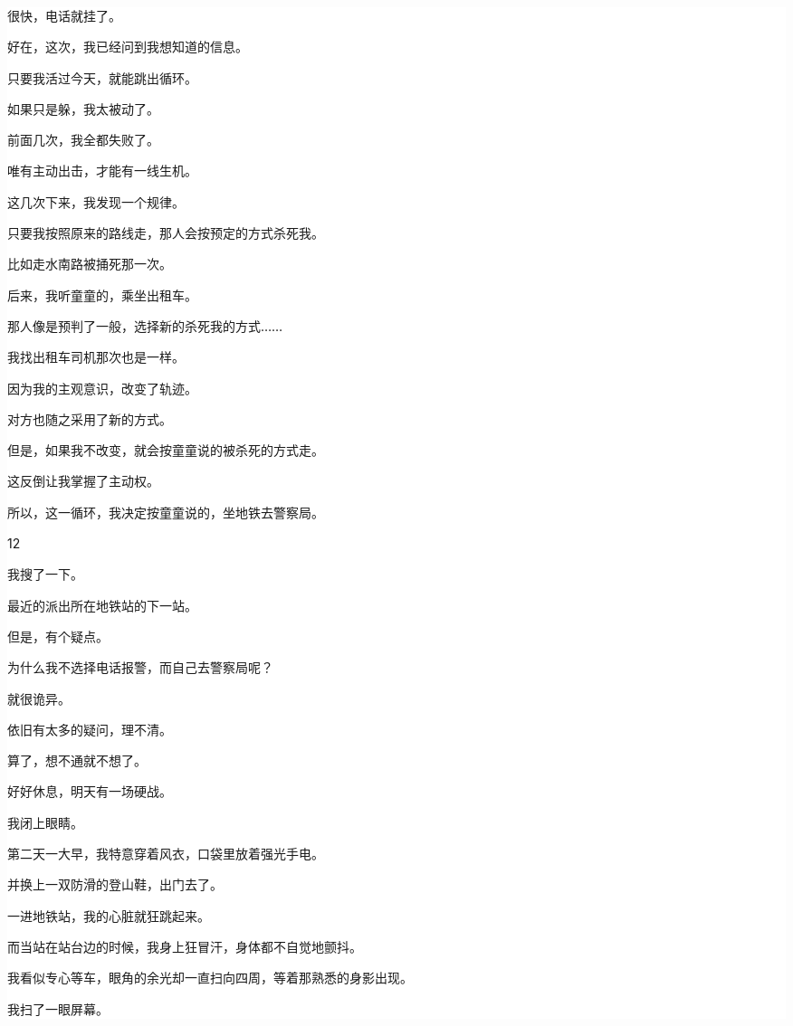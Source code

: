 很快，电话就挂了。

好在，这次，我已经问到我想知道的信息。

只要我活过今天，就能跳出循环。

如果只是躲，我太被动了。

前面几次，我全都失败了。

唯有主动出击，才能有一线生机。

这几次下来，我发现一个规律。

只要我按照原来的路线走，那人会按预定的方式杀死我。

比如走水南路被捅死那一次。

后来，我听童童的，乘坐出租车。

那人像是预判了一般，选择新的杀死我的方式……

我找出租车司机那次也是一样。

因为我的主观意识，改变了轨迹。

对方也随之采用了新的方式。

但是，如果我不改变，就会按童童说的被杀死的方式走。

这反倒让我掌握了主动权。

所以，这一循环，我决定按童童说的，坐地铁去警察局。

12

我搜了一下。

最近的派出所在地铁站的下一站。

但是，有个疑点。

为什么我不选择电话报警，而自己去警察局呢？

就很诡异。

依旧有太多的疑问，理不清。

算了，想不通就不想了。

好好休息，明天有一场硬战。

我闭上眼睛。

第二天一大早，我特意穿着风衣，口袋里放着强光手电。

并换上一双防滑的登山鞋，出门去了。

一进地铁站，我的心脏就狂跳起来。

而当站在站台边的时候，我身上狂冒汗，身体都不自觉地颤抖。

我看似专心等车，眼角的余光却一直扫向四周，等着那熟悉的身影出现。

我扫了一眼屏幕。
